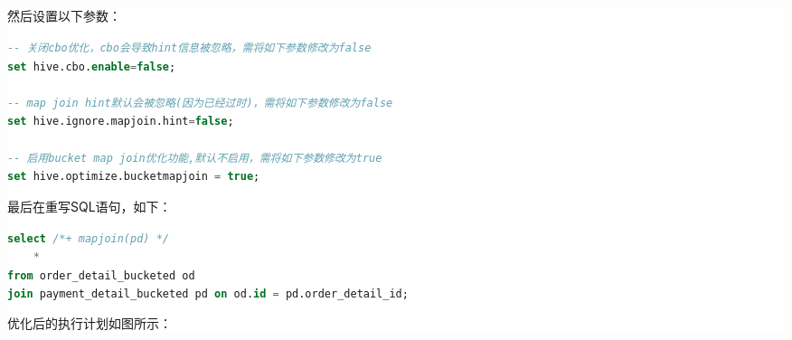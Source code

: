 ```sql
```

然后设置以下参数：

```sql
-- 关闭cbo优化，cbo会导致hint信息被忽略，需将如下参数修改为false
set hive.cbo.enable=false;

-- map join hint默认会被忽略(因为已经过时)，需将如下参数修改为false
set hive.ignore.mapjoin.hint=false;

-- 启用bucket map join优化功能,默认不启用，需将如下参数修改为true
set hive.optimize.bucketmapjoin = true;
```

最后在重写SQL语句，如下：

```sql
select /*+ mapjoin(pd) */
    *
from order_detail_bucketed od
join payment_detail_bucketed pd on od.id = pd.order_detail_id;
```

优化后的执行计划如图所示：
